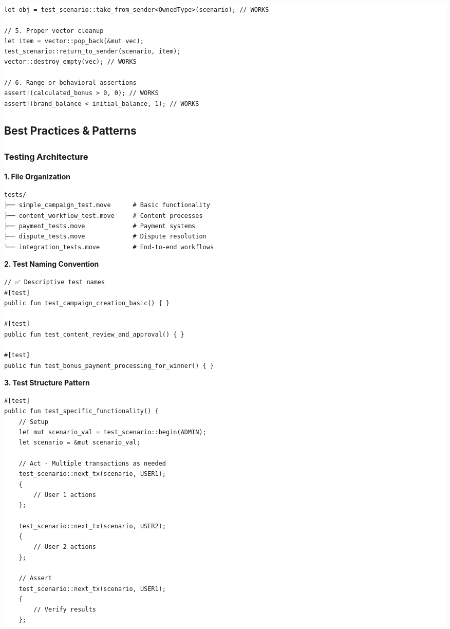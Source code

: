 ```move
let obj = test_scenario::take_from_sender<OwnedType>(scenario); // WORKS

// 5. Proper vector cleanup
let item = vector::pop_back(&mut vec);
test_scenario::return_to_sender(scenario, item);
vector::destroy_empty(vec); // WORKS

// 6. Range or behavioral assertions  
assert!(calculated_bonus > 0, 0); // WORKS
assert!(brand_balance < initial_balance, 1); // WORKS
```

## Best Practices & Patterns

### Testing Architecture

**1. File Organization**
```
tests/
├── simple_campaign_test.move      # Basic functionality
├── content_workflow_test.move     # Content processes  
├── payment_tests.move             # Payment systems
├── dispute_tests.move             # Dispute resolution
└── integration_tests.move         # End-to-end workflows
```

**2. Test Naming Convention**
```move
// ✅ Descriptive test names
#[test]
public fun test_campaign_creation_basic() { }

#[test] 
public fun test_content_review_and_approval() { }

#[test]
public fun test_bonus_payment_processing_for_winner() { }
```

**3. Test Structure Pattern**
```move
#[test]
public fun test_specific_functionality() {
    // Setup
    let mut scenario_val = test_scenario::begin(ADMIN);
    let scenario = &mut scenario_val;

    // Act - Multiple transactions as needed
    test_scenario::next_tx(scenario, USER1);
    {
        // User 1 actions
    };
    
    test_scenario::next_tx(scenario, USER2);  
    {
        // User 2 actions
    };

    // Assert
    test_scenario::next_tx(scenario, USER1);
    {
        // Verify results
    };

```